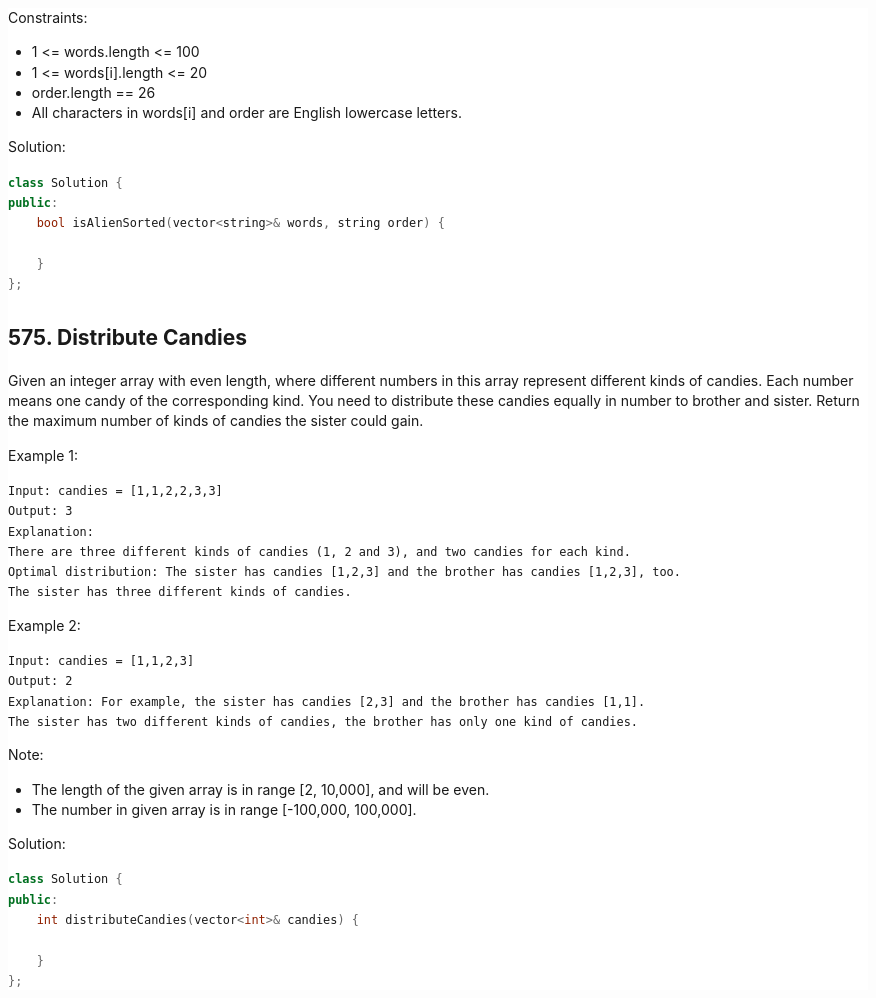 Constraints:

- 1 <= words.length <= 100
- 1 <= words[i].length <= 20
- order.length == 26
- All characters in words[i] and order are English lowercase letters.

Solution:
```cpp
class Solution {
public:
    bool isAlienSorted(vector<string>& words, string order) {
        
    }
};
```

## 575. Distribute Candies

Given an integer array with even length, where different numbers in this array represent different kinds of candies. Each number means one candy of the corresponding kind. You need to distribute these candies equally in number to brother and sister. Return the maximum number of kinds of candies the sister could gain.

Example 1:
```
Input: candies = [1,1,2,2,3,3]
Output: 3
Explanation:
There are three different kinds of candies (1, 2 and 3), and two candies for each kind.
Optimal distribution: The sister has candies [1,2,3] and the brother has candies [1,2,3], too. 
The sister has three different kinds of candies. 
```
Example 2:
```
Input: candies = [1,1,2,3]
Output: 2
Explanation: For example, the sister has candies [2,3] and the brother has candies [1,1]. 
The sister has two different kinds of candies, the brother has only one kind of candies. 
```
Note:

- The length of the given array is in range [2, 10,000], and will be even.
- The number in given array is in range [-100,000, 100,000].

Solution:
```cpp
class Solution {
public:
    int distributeCandies(vector<int>& candies) {
        
    }
};
```
